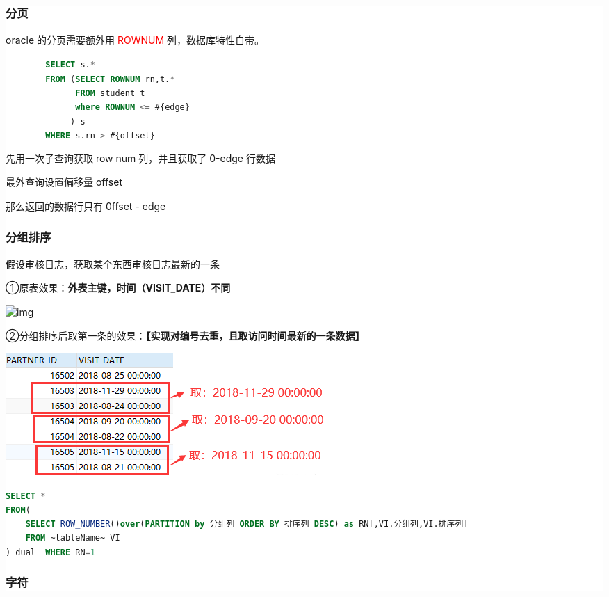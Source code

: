 ### 分页

oracle 的分页需要额外用 <font color='red'>ROWNUM</font> 列，数据库特性自带。

~~~sql
        SELECT s.*
        FROM (SELECT ROWNUM rn,t.*
              FROM student t
              where ROWNUM <= #{edge}
             ) s
        WHERE s.rn > #{offset}
~~~

先用一次子查询获取 row num 列，并且获取了 0-edge 行数据

最外查询设置偏移量 offset

那么返回的数据行只有 0ffset - edge



### 分组排序

假设审核日志，获取某个东西审核日志最新的一条



①原表效果：**外表主键，时间（VISIT_DATE）不同**

![img](assets/fsdf11111) 



②分组排序后取第一条的效果：**【实现对编号去重，且取访问时间最新的一条数据】**

![image-20221112030726337](assets/image-20221112030726337.png)



~~~sql
SELECT * 
FROM(
    SELECT ROW_NUMBER()over(PARTITION by 分组列 ORDER BY 排序列 DESC) as RN[,VI.分组列,VI.排序列]
    FROM ~tableName~ VI
) dual  WHERE RN=1
~~~





### 字符

